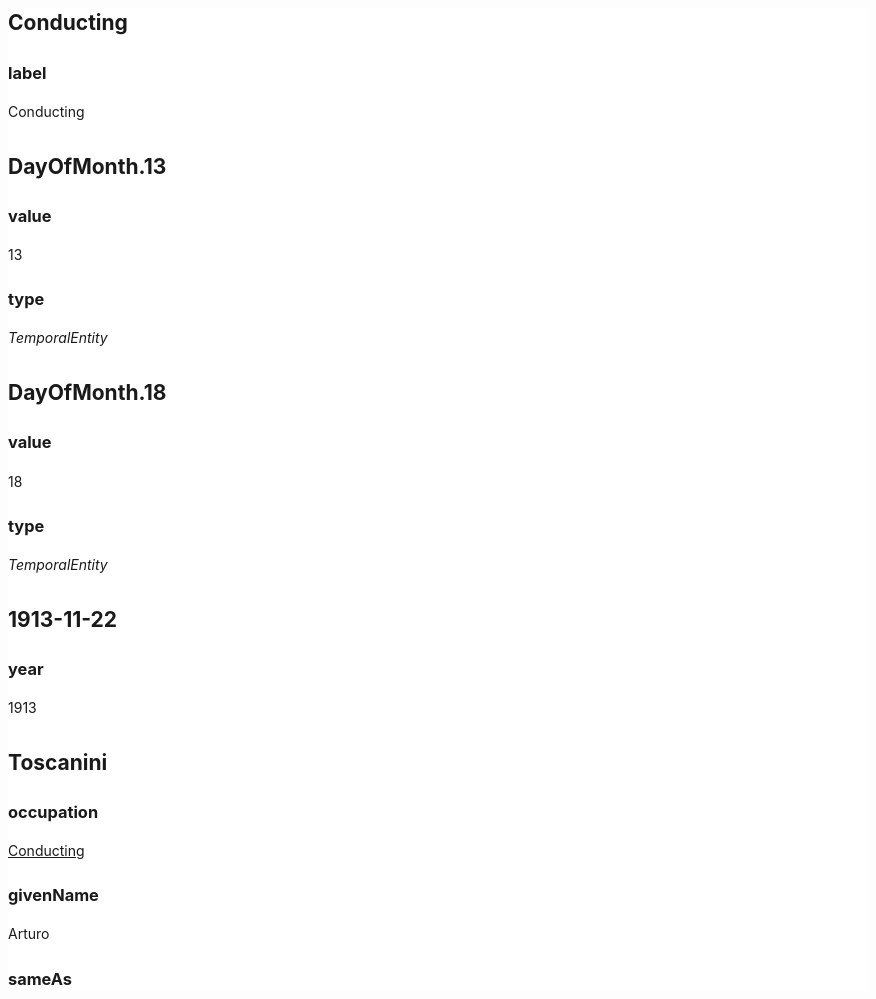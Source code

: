 ## Conducting

### label


Conducting

## DayOfMonth.13

### value


13

### type


*TemporalEntity*

## DayOfMonth.18

### value


18

### type


*TemporalEntity*

## 1913-11-22

### year


1913

## Toscanini

### occupation


[Conducting](#Conducting)

### givenName


Arturo

### sameAs

